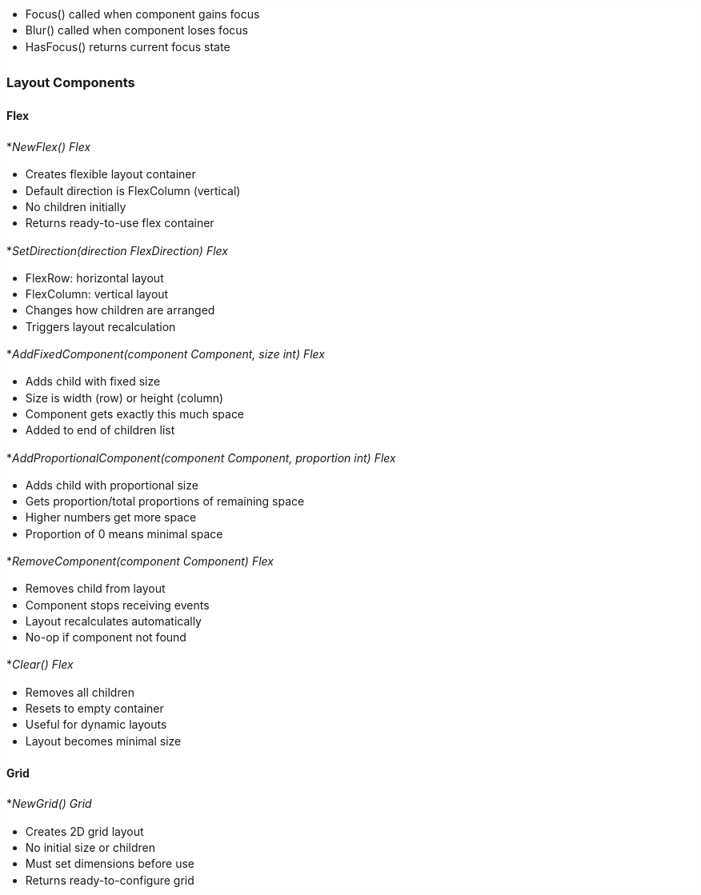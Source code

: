 - Focus() called when component gains focus
- Blur() called when component loses focus
- HasFocus() returns current focus state

### Layout Components

#### Flex

**NewFlex() *Flex**

- Creates flexible layout container
- Default direction is FlexColumn (vertical)
- No children initially
- Returns ready-to-use flex container

**SetDirection(direction FlexDirection) *Flex**

- FlexRow: horizontal layout
- FlexColumn: vertical layout
- Changes how children are arranged
- Triggers layout recalculation

**AddFixedComponent(component Component, size int) *Flex**

- Adds child with fixed size
- Size is width (row) or height (column)
- Component gets exactly this much space
- Added to end of children list

**AddProportionalComponent(component Component, proportion int) *Flex**

- Adds child with proportional size
- Gets proportion/total proportions of remaining space
- Higher numbers get more space
- Proportion of 0 means minimal space

**RemoveComponent(component Component) *Flex**

- Removes child from layout
- Component stops receiving events
- Layout recalculates automatically
- No-op if component not found

**Clear() *Flex**

- Removes all children
- Resets to empty container
- Useful for dynamic layouts
- Layout becomes minimal size

#### Grid

**NewGrid() *Grid**

- Creates 2D grid layout
- No initial size or children
- Must set dimensions before use
- Returns ready-to-configure grid
